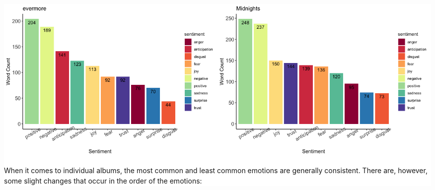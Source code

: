 <img src="images/swift_sentiments_files/figure-gfm/unnamed-chunk-13-9.png" width="50%" /><img src="images/swift_sentiments_files/figure-gfm/unnamed-chunk-13-10.png" width="50%" />

When it comes to individual albums, the most common and least common
emotions are generally consistent. There are, however, some slight
changes that occur in the order of the emotions:
